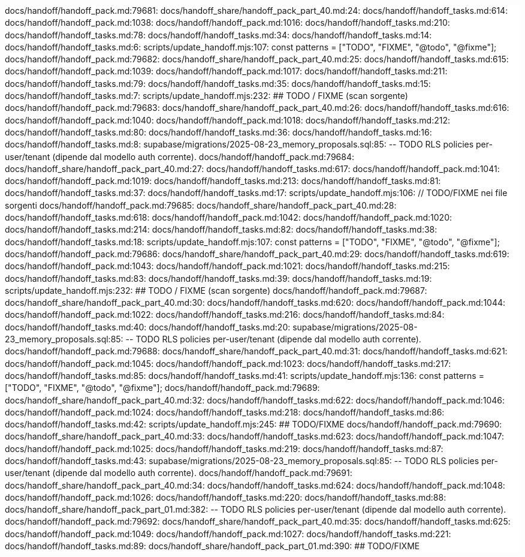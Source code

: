 docs/handoff/handoff_pack.md:79681: docs/handoff_share/handoff_pack_part_40.md:24: docs/handoff/handoff_tasks.md:614: docs/handoff/handoff_pack.md:1038: docs/handoff/handoff_pack.md:1016: docs/handoff/handoff_tasks.md:210: docs/handoff/handoff_tasks.md:78: docs/handoff/handoff_tasks.md:34: docs/handoff/handoff_tasks.md:14: docs/handoff/handoff_tasks.md:6: scripts/update_handoff.mjs:107: const patterns = ["TODO", "FIXME", "@todo", "@fixme"];
docs/handoff/handoff_pack.md:79682: docs/handoff_share/handoff_pack_part_40.md:25: docs/handoff/handoff_tasks.md:615: docs/handoff/handoff_pack.md:1039: docs/handoff/handoff_pack.md:1017: docs/handoff/handoff_tasks.md:211: docs/handoff/handoff_tasks.md:79: docs/handoff/handoff_tasks.md:35: docs/handoff/handoff_tasks.md:15: docs/handoff/handoff_tasks.md:7: scripts/update_handoff.mjs:232: ## TODO / FIXME (scan sorgente)
docs/handoff/handoff_pack.md:79683: docs/handoff_share/handoff_pack_part_40.md:26: docs/handoff/handoff_tasks.md:616: docs/handoff/handoff_pack.md:1040: docs/handoff/handoff_pack.md:1018: docs/handoff/handoff_tasks.md:212: docs/handoff/handoff_tasks.md:80: docs/handoff/handoff_tasks.md:36: docs/handoff/handoff_tasks.md:16: docs/handoff/handoff_tasks.md:8: supabase/migrations/2025-08-23_memory_proposals.sql:85: -- TODO RLS policies per-user/tenant (dipende dal modello auth corrente).
docs/handoff/handoff_pack.md:79684: docs/handoff_share/handoff_pack_part_40.md:27: docs/handoff/handoff_tasks.md:617: docs/handoff/handoff_pack.md:1041: docs/handoff/handoff_pack.md:1019: docs/handoff/handoff_tasks.md:213: docs/handoff/handoff_tasks.md:81: docs/handoff/handoff_tasks.md:37: docs/handoff/handoff_tasks.md:17: scripts/update_handoff.mjs:106: // TODO/FIXME nei file sorgenti
docs/handoff/handoff_pack.md:79685: docs/handoff_share/handoff_pack_part_40.md:28: docs/handoff/handoff_tasks.md:618: docs/handoff/handoff_pack.md:1042: docs/handoff/handoff_pack.md:1020: docs/handoff/handoff_tasks.md:214: docs/handoff/handoff_tasks.md:82: docs/handoff/handoff_tasks.md:38: docs/handoff/handoff_tasks.md:18: scripts/update_handoff.mjs:107: const patterns = ["TODO", "FIXME", "@todo", "@fixme"];
docs/handoff/handoff_pack.md:79686: docs/handoff_share/handoff_pack_part_40.md:29: docs/handoff/handoff_tasks.md:619: docs/handoff/handoff_pack.md:1043: docs/handoff/handoff_pack.md:1021: docs/handoff/handoff_tasks.md:215: docs/handoff/handoff_tasks.md:83: docs/handoff/handoff_tasks.md:39: docs/handoff/handoff_tasks.md:19: scripts/update_handoff.mjs:232: ## TODO / FIXME (scan sorgente)
docs/handoff/handoff_pack.md:79687: docs/handoff_share/handoff_pack_part_40.md:30: docs/handoff/handoff_tasks.md:620: docs/handoff/handoff_pack.md:1044: docs/handoff/handoff_pack.md:1022: docs/handoff/handoff_tasks.md:216: docs/handoff/handoff_tasks.md:84: docs/handoff/handoff_tasks.md:40: docs/handoff/handoff_tasks.md:20: supabase/migrations/2025-08-23_memory_proposals.sql:85: -- TODO RLS policies per-user/tenant (dipende dal modello auth corrente).
docs/handoff/handoff_pack.md:79688: docs/handoff_share/handoff_pack_part_40.md:31: docs/handoff/handoff_tasks.md:621: docs/handoff/handoff_pack.md:1045: docs/handoff/handoff_pack.md:1023: docs/handoff/handoff_tasks.md:217: docs/handoff/handoff_tasks.md:85: docs/handoff/handoff_tasks.md:41: scripts/update_handoff.mjs:136: const patterns = ["TODO", "FIXME", "@todo", "@fixme"];
docs/handoff/handoff_pack.md:79689: docs/handoff_share/handoff_pack_part_40.md:32: docs/handoff/handoff_tasks.md:622: docs/handoff/handoff_pack.md:1046: docs/handoff/handoff_pack.md:1024: docs/handoff/handoff_tasks.md:218: docs/handoff/handoff_tasks.md:86: docs/handoff/handoff_tasks.md:42: scripts/update_handoff.mjs:245: ## TODO/FIXME
docs/handoff/handoff_pack.md:79690: docs/handoff_share/handoff_pack_part_40.md:33: docs/handoff/handoff_tasks.md:623: docs/handoff/handoff_pack.md:1047: docs/handoff/handoff_pack.md:1025: docs/handoff/handoff_tasks.md:219: docs/handoff/handoff_tasks.md:87: docs/handoff/handoff_tasks.md:43: supabase/migrations/2025-08-23_memory_proposals.sql:85: -- TODO RLS policies per-user/tenant (dipende dal modello auth corrente).
docs/handoff/handoff_pack.md:79691: docs/handoff_share/handoff_pack_part_40.md:34: docs/handoff/handoff_tasks.md:624: docs/handoff/handoff_pack.md:1048: docs/handoff/handoff_pack.md:1026: docs/handoff/handoff_tasks.md:220: docs/handoff/handoff_tasks.md:88: docs/handoff_share/handoff_pack_part_01.md:382: -- TODO RLS policies per-user/tenant (dipende dal modello auth corrente).
docs/handoff/handoff_pack.md:79692: docs/handoff_share/handoff_pack_part_40.md:35: docs/handoff/handoff_tasks.md:625: docs/handoff/handoff_pack.md:1049: docs/handoff/handoff_pack.md:1027: docs/handoff/handoff_tasks.md:221: docs/handoff/handoff_tasks.md:89: docs/handoff_share/handoff_pack_part_01.md:390: ## TODO/FIXME
